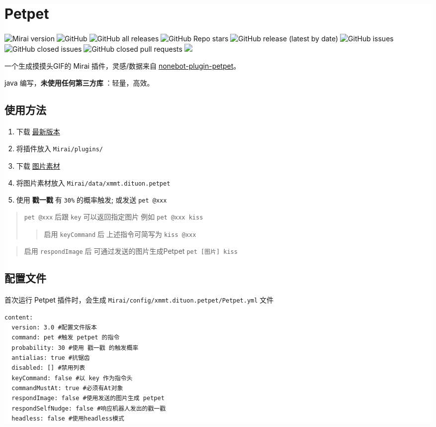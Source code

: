 # Petpet

![Mirai version](https://img.shields.io/badge/Mirai-2.11.0-ff69b4)
![GitHub](https://img.shields.io/github/license/dituon/petpet)
![GitHub all releases](https://img.shields.io/github/downloads/dituon/petpet/total)
![GitHub Repo stars](https://img.shields.io/github/stars/dituon/petpet)
![GitHub release (latest by date)](https://img.shields.io/github/v/release/dituon/petpet)
![GitHub issues](https://img.shields.io/github/issues/dituon/petpet)
![GitHub closed issues](https://img.shields.io/github/issues-closed/dituon/petpet)
![GitHub closed pull requests](https://img.shields.io/github/issues-pr-closed/dituon/petpet)
[![](https://jitpack.io/v/Dituon/petpet.svg)](https://jitpack.io/#Dituon/petpet)

一个生成摸摸头GIF的 Mirai 插件，灵感/数据来自 [nonebot-plugin-petpet](https://github.com/noneplugin/nonebot-plugin-petpet)。

java 编写，**未使用任何第三方库** ：轻量，高效。

## 使用方法

1. 下载 [最新版本](https://github.com/Dituon/petpet/releases/)

2. 将插件放入 `Mirai/plugins/`

3. 下载 [图片素材](https://github.com/Dituon/petpet/tree/main/data/xmmt.dituon.petpet)

4. 将图片素材放入 `Mirai/data/xmmt.dituon.petpet`

5. 使用 **戳一戳** 有 `30%` 的概率触发; 或发送 `pet @xxx`

> `pet @xxx` 后跟 `key` 可以返回指定图片 例如 `pet @xxx kiss`
>> 启用 `keyCommand` 后 上述指令可简写为 `kiss @xxx`

> 启用 `respondImage` 后 可通过发送的图片生成Petpet `pet [图片] kiss`

## 配置文件

首次运行 Petpet 插件时，会生成 `Mirai/config/xmmt.dituon.petpet/Petpet.yml` 文件

```
content: 
  version: 3.0 #配置文件版本
  command: pet #触发 petpet 的指令
  probability: 30 #使用 戳一戳 的触发概率
  antialias: true #抗锯齿
  disabled: [] #禁用列表
  keyCommand: false #以 key 作为指令头
  commandMustAt: true #必须有At对象
  respondImage: false #使用发送的图片生成 petpet
  respondSelfNudge: false #响应机器人发出的戳一戳
  headless: false #使用headless模式
```
